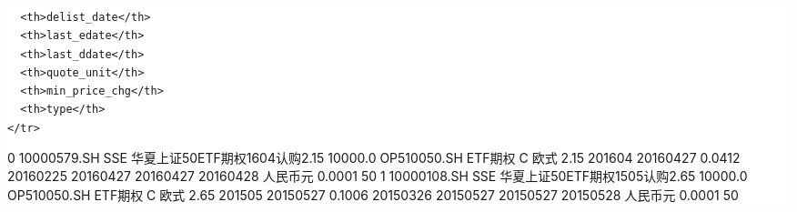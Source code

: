       <th>delist_date</th>
      <th>last_edate</th>
      <th>last_ddate</th>
      <th>quote_unit</th>
      <th>min_price_chg</th>
      <th>type</th>
    </tr>
  </thead>
  <tbody>
    <tr>
      <th>0</th>
      <td>10000579.SH</td>
      <td>SSE</td>
      <td>华夏上证50ETF期权1604认购2.15</td>
      <td>10000.0</td>
      <td>OP510050.SH</td>
      <td>ETF期权</td>
      <td>C</td>
      <td>欧式</td>
      <td>2.15</td>
      <td>201604</td>
      <td>20160427</td>
      <td>0.0412</td>
      <td>20160225</td>
      <td>20160427</td>
      <td>20160427</td>
      <td>20160428</td>
      <td>人民币元</td>
      <td>0.0001</td>
      <td>50</td>
    </tr>
    <tr>
      <th>1</th>
      <td>10000108.SH</td>
      <td>SSE</td>
      <td>华夏上证50ETF期权1505认购2.65</td>
      <td>10000.0</td>
      <td>OP510050.SH</td>
      <td>ETF期权</td>
      <td>C</td>
      <td>欧式</td>
      <td>2.65</td>
      <td>201505</td>
      <td>20150527</td>
      <td>0.1006</td>
      <td>20150326</td>
      <td>20150527</td>
      <td>20150527</td>
      <td>20150528</td>
      <td>人民币元</td>
      <td>0.0001</td>
      <td>50</td>
    </tr>
  </tbody>
</table>
</div>
